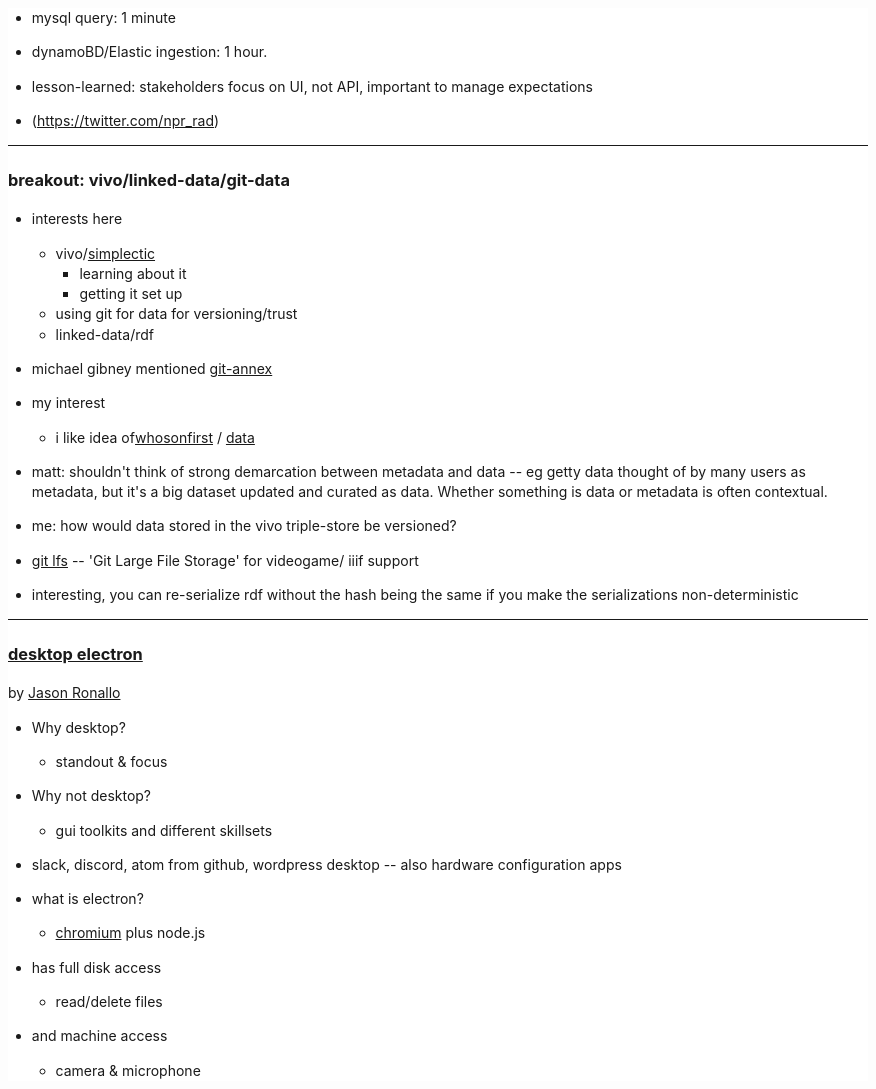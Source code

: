 - mysql query: 1 minute
- dynamoBD/Elastic ingestion: 1 hour.

- lesson-learned: stakeholders focus on UI, not API, important to manage expectations

- (https://twitter.com/npr_rad)

---

### breakout: vivo/linked-data/git-data

- interests here
    - vivo/[simplectic](http://symplectic.co.uk/services/open-profile-services/)
        - learning about it
        - getting it set up
    - using git for data for versioning/trust
    - linked-data/rdf

- michael gibney mentioned [git-annex](https://git-annex.branchable.com)

- my interest
    - i like idea of[whosonfirst](https://whosonfirst.mapzen.com) / [data](https://github.com/whosonfirst/whosonfirst-data)

- matt: shouldn't think of strong demarcation between metadata and data -- eg getty data thought of by many users as metadata, but it's a big dataset updated and curated as data. Whether something is data or metadata is often contextual.

- me: how would data stored in the vivo triple-store be versioned?

- [git lfs](https://git-lfs.github.com) -- 'Git Large File Storage' for videogame/ iiif support

- interesting, you can re-serialize rdf without the hash being the same if you make the serializations non-deterministic

---

### [desktop electron](http://2016.code4lib.org/Building-Desktop-Applications-using-Web-Technologies-with-Electron)

by [Jason Ronallo](http://2016.code4lib.org/Building-Desktop-Applications-using-Web-Technologies-with-Electron)

- Why desktop?
    - standout & focus

- Why not desktop?
    - gui toolkits and different skillsets

- slack, discord, atom from github, wordpress desktop -- also hardware configuration apps

- what is electron?
    - [chromium](https://www.chromium.org) plus node.js

- has full disk access
    - read/delete files

- and machine access
    - camera & microphone
